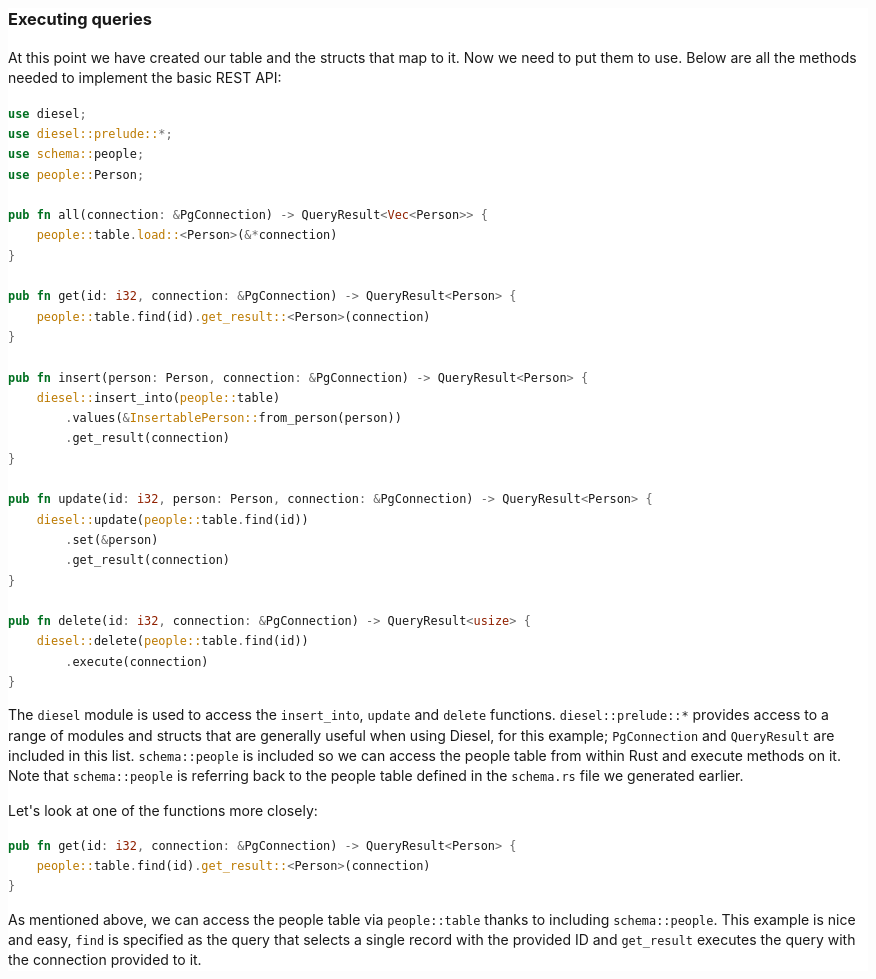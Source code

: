 ### Executing queries

At this point we have created our table and the structs that map to it. Now we need to put them to use. Below are all the methods needed to implement the basic REST API:

```rust
use diesel;
use diesel::prelude::*;
use schema::people;
use people::Person;

pub fn all(connection: &PgConnection) -> QueryResult<Vec<Person>> {
    people::table.load::<Person>(&*connection)
}

pub fn get(id: i32, connection: &PgConnection) -> QueryResult<Person> {
    people::table.find(id).get_result::<Person>(connection)
}

pub fn insert(person: Person, connection: &PgConnection) -> QueryResult<Person> {
    diesel::insert_into(people::table)
        .values(&InsertablePerson::from_person(person))
        .get_result(connection)
}

pub fn update(id: i32, person: Person, connection: &PgConnection) -> QueryResult<Person> {
    diesel::update(people::table.find(id))
        .set(&person)
        .get_result(connection)
}

pub fn delete(id: i32, connection: &PgConnection) -> QueryResult<usize> {
    diesel::delete(people::table.find(id))
        .execute(connection)
}
```

The `diesel` module is used to access the `insert_into`, `update` and `delete` functions. `diesel::prelude::*` provides access to a range of modules and structs that are generally useful when using Diesel, for this example; `PgConnection` and `QueryResult` are included in this list. `schema::people` is included so we can access the people table from within Rust and execute methods on it. Note that `schema::people` is referring back to the people table defined in the `schema.rs` file we generated earlier.

Let's look at one of the functions more closely:

```rust
pub fn get(id: i32, connection: &PgConnection) -> QueryResult<Person> {
    people::table.find(id).get_result::<Person>(connection)
}
```

As mentioned above, we can access the people table via `people::table` thanks to including `schema::people`. This example is nice and easy, `find` is specified as the query that selects a single record with the provided ID and `get_result` executes the query with the connection provided to it.
